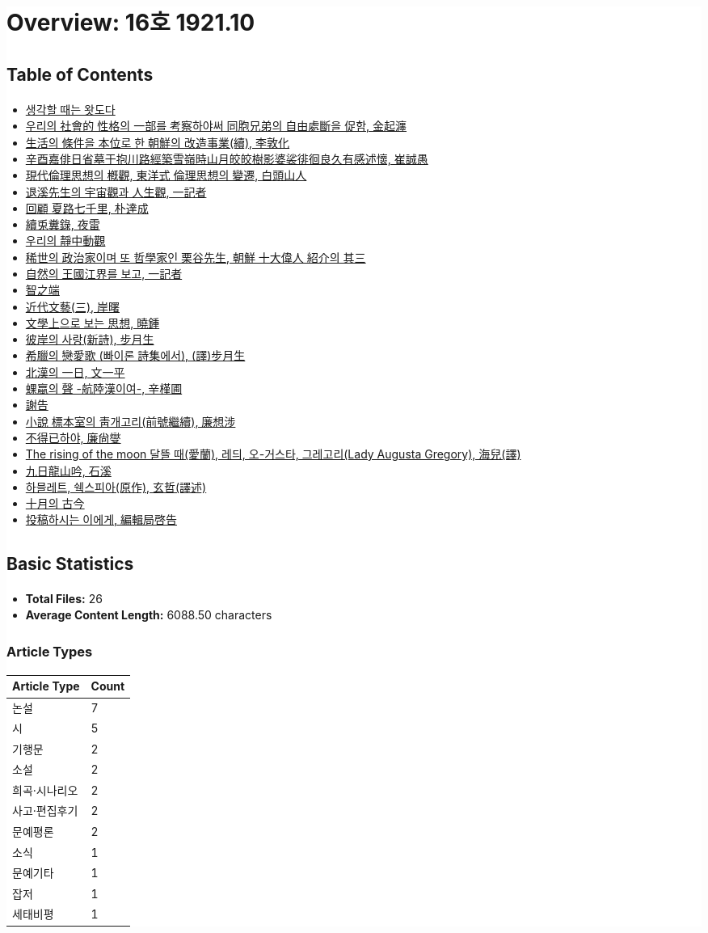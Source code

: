 # Overview: 16호 1921.10

## Table of Contents

- [생각할 때는 왓도다](010.txt)
- [우리의 社會的 性格의 一部를 考察하야써 同胞兄弟의 自由處斷을 促함, 金起瀍](020.txt)
- [生活의 條件을 本位로 한 朝鮮의 改造事業(續), 李敦化](030.txt)
- [辛酉嘉俳日省墓于抱川路經築雪嶺時山月皎皎樹影婆裟徘徊良久有感述懷, 崔誠愚](040.txt)
- [現代倫理思想의 槪觀, 東洋式 倫理思想의 變遷, 白頭山人](050.txt)
- [退溪先生의 宇宙觀과 人生觀, 一記者](060.txt)
- [回顧 夏路七千里, 朴達成](070.txt)
- [續兎糞錄, 夜雷](080.txt)
- [우리의 靜中動觀](090.txt)
- [稀世의 政治家이며 또 哲學家인 栗谷先生, 朝鮮 十大偉人 紹介의 其三](100.txt)
- [自然의 王國江界를 보고, 一記者](110.txt)
- [智之端](120.txt)
- [近代文藝(三), 岸曙](130.txt)
- [文學上으로 보는 思想, 曉鍾](140.txt)
- [彼岸의 사랑(新詩), 步月生](150.txt)
- [希臘의 戀愛歌 (빠이론 詩集에서), (譯)步月生](160.txt)
- [北漢의 一日, 文一平](170.txt)
- [蜾蠃의 聲 -航陸漢이여-, 辛槿圃](180.txt)
- [謝告](181.txt)
- [小說 標本室의 靑개고리(前號繼續), 廉想涉](190.txt)
- [不得已하야, 廉尙燮](200.txt)
- [The rising of the moon 달뜰 때(愛蘭), 레듸, 오-거스타, 그레고리(Lady Augusta Gregory), 海兒(譯)](210.txt)
- [九日龍山吟, 石溪](220.txt)
- [하믈레트, 쉑스피아(原作), 玄哲(譯述)](230.txt)
- [十月의 古今](240.txt)
- [投稿하시는 이에게, 編輯局啓告](250.txt)

## Basic Statistics

- **Total Files:** 26
- **Average Content Length:** 6088.50 characters

### Article Types

| Article Type | Count |
| --- | --- |
| 논설 | 7 |
| 시 | 5 |
| 기행문 | 2 |
| 소설 | 2 |
| 희곡·시나리오 | 2 |
| 사고·편집후기 | 2 |
| 문예평론 | 2 |
| 소식 | 1 |
| 문예기타 | 1 |
| 잡저 | 1 |
| 세태비평 | 1 |

